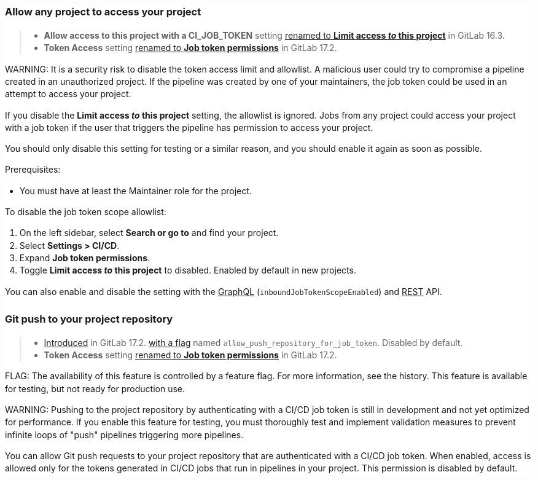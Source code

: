 ### Allow any project to access your project

> - **Allow access to this project with a CI_JOB_TOKEN** setting [renamed to **Limit access _to_ this project**](https://gitlab.com/gitlab-org/gitlab/-/issues/411406) in GitLab 16.3.
> - **Token Access** setting [renamed to **Job token permissions**](https://gitlab.com/gitlab-org/gitlab/-/issues/415519) in GitLab 17.2.

WARNING:
It is a security risk to disable the token access limit and allowlist. A malicious user could try to compromise
a pipeline created in an unauthorized project. If the pipeline was created by one of
your maintainers, the job token could be used in an attempt to access your project.

If you disable the **Limit access _to_ this project** setting, the allowlist is ignored.
Jobs from any project could access your project with a job token if the user that
triggers the pipeline has permission to access your project.

You should only disable this setting for testing or a similar reason,
and you should enable it again as soon as possible.

Prerequisites:

- You must have at least the Maintainer role for the project.

To disable the job token scope allowlist:

1. On the left sidebar, select **Search or go to** and find your project.
1. Select **Settings > CI/CD**.
1. Expand **Job token permissions**.
1. Toggle **Limit access _to_ this project** to disabled.
   Enabled by default in new projects.

You can also enable and disable the setting with the [GraphQL](../../api/graphql/reference/index.md#mutationprojectcicdsettingsupdate) (`inboundJobTokenScopeEnabled`) and [REST](../../api/project_job_token_scopes.md#patch-a-projects-cicd-job-token-access-settings) API.

### Git push to your project repository

> - [Introduced](https://gitlab.com/gitlab-org/gitlab/-/issues/389060) in GitLab 17.2. [with a flag](../../administration/feature_flags.md) named `allow_push_repository_for_job_token`. Disabled by default.
> - **Token Access** setting [renamed to **Job token permissions**](https://gitlab.com/gitlab-org/gitlab/-/issues/415519) in GitLab 17.2.

FLAG:
The availability of this feature is controlled by a feature flag.
For more information, see the history.
This feature is available for testing, but not ready for production use.

WARNING:
Pushing to the project repository by authenticating with a CI/CD job token is still in development
and not yet optimized for performance. If you enable this feature for testing, you must
thoroughly test and implement validation measures to prevent infinite loops of "push" pipelines
triggering more pipelines.

You can allow Git push requests to your project repository that are authenticated
with a CI/CD job token. When enabled, access is allowed only for the tokens generated
in CI/CD jobs that run in pipelines in your project. This permission is disabled by default.
